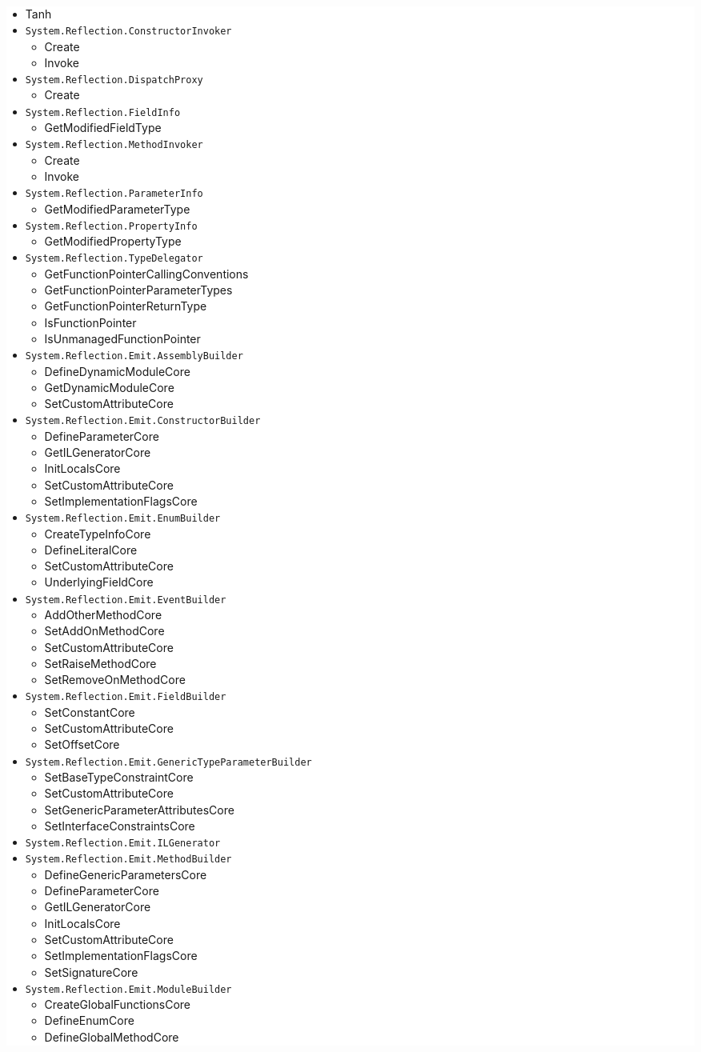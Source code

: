   * Tanh
* `System.Reflection.ConstructorInvoker`
  * Create
  * Invoke
* `System.Reflection.DispatchProxy`
  * Create
* `System.Reflection.FieldInfo`
  * GetModifiedFieldType
* `System.Reflection.MethodInvoker`
  * Create
  * Invoke
* `System.Reflection.ParameterInfo`
  * GetModifiedParameterType
* `System.Reflection.PropertyInfo`
  * GetModifiedPropertyType
* `System.Reflection.TypeDelegator`
  * GetFunctionPointerCallingConventions
  * GetFunctionPointerParameterTypes
  * GetFunctionPointerReturnType
  * IsFunctionPointer
  * IsUnmanagedFunctionPointer
* `System.Reflection.Emit.AssemblyBuilder`
  * DefineDynamicModuleCore
  * GetDynamicModuleCore
  * SetCustomAttributeCore
* `System.Reflection.Emit.ConstructorBuilder`
  * DefineParameterCore
  * GetILGeneratorCore
  * InitLocalsCore
  * SetCustomAttributeCore
  * SetImplementationFlagsCore
* `System.Reflection.Emit.EnumBuilder`
  * CreateTypeInfoCore
  * DefineLiteralCore
  * SetCustomAttributeCore
  * UnderlyingFieldCore
* `System.Reflection.Emit.EventBuilder`
  * AddOtherMethodCore
  * SetAddOnMethodCore
  * SetCustomAttributeCore
  * SetRaiseMethodCore
  * SetRemoveOnMethodCore
* `System.Reflection.Emit.FieldBuilder`
  * SetConstantCore
  * SetCustomAttributeCore
  * SetOffsetCore
* `System.Reflection.Emit.GenericTypeParameterBuilder`
  * SetBaseTypeConstraintCore
  * SetCustomAttributeCore
  * SetGenericParameterAttributesCore
  * SetInterfaceConstraintsCore
* `System.Reflection.Emit.ILGenerator`
* `System.Reflection.Emit.MethodBuilder`
  * DefineGenericParametersCore
  * DefineParameterCore
  * GetILGeneratorCore
  * InitLocalsCore
  * SetCustomAttributeCore
  * SetImplementationFlagsCore
  * SetSignatureCore
* `System.Reflection.Emit.ModuleBuilder`
  * CreateGlobalFunctionsCore
  * DefineEnumCore
  * DefineGlobalMethodCore